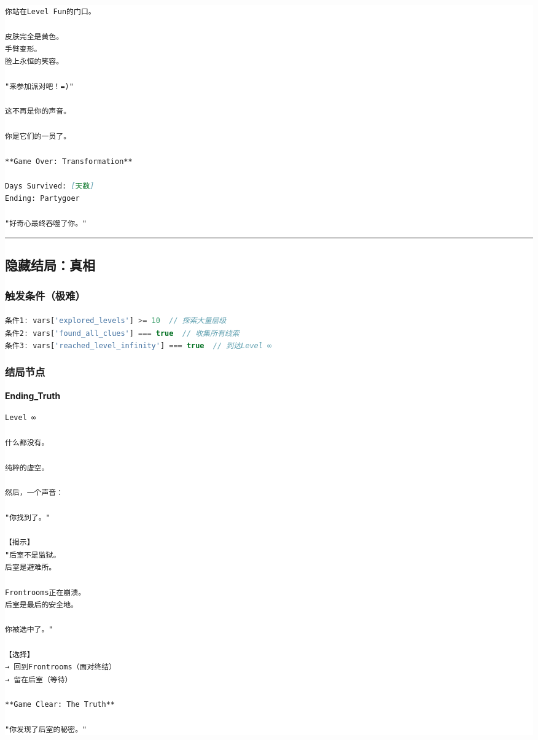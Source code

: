 ```markdown
你站在Level Fun的门口。

皮肤完全是黄色。
手臂变形。
脸上永恒的笑容。

"来参加派对吧！=)"

这不再是你的声音。

你是它们的一员了。

**Game Over: Transformation**

Days Survived: [天数]
Ending: Partygoer

"好奇心最终吞噬了你。"
```

---

## 隐藏结局：真相

### 触发条件（极难）

```javascript
条件1: vars['explored_levels'] >= 10  // 探索大量层级
条件2: vars['found_all_clues'] === true  // 收集所有线索
条件3: vars['reached_level_infinity'] === true  // 到达Level ∞
```

### 结局节点

**Ending_Truth**

```markdown
Level ∞

什么都没有。

纯粹的虚空。

然后，一个声音：

"你找到了。"

【揭示】
"后室不是监狱。
后室是避难所。

Frontrooms正在崩溃。
后室是最后的安全地。

你被选中了。"

【选择】
→ 回到Frontrooms（面对终结）
→ 留在后室（等待）

**Game Clear: The Truth**

"你发现了后室的秘密。"
```
